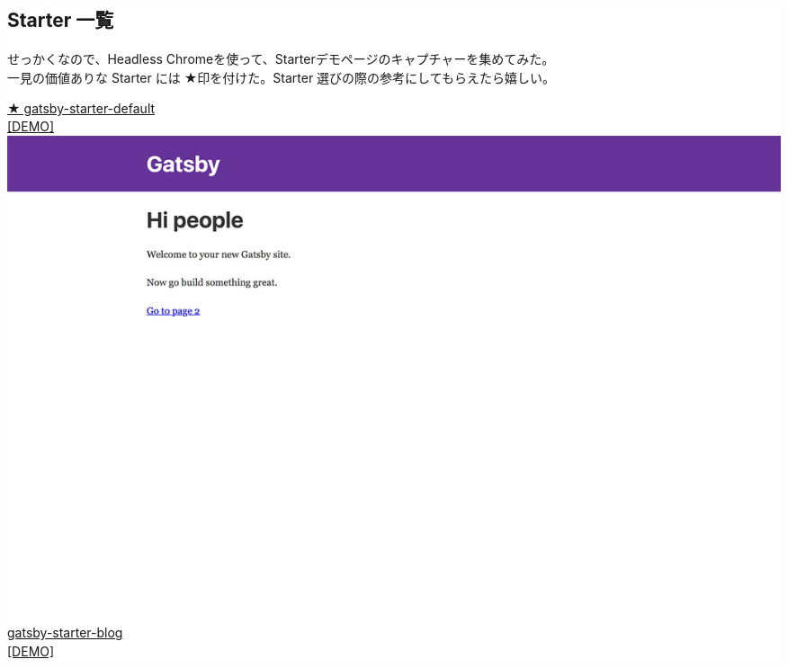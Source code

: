 ## Starter 一覧
せっかくなので、Headless Chromeを使って、Starterデモページのキャプチャーを集めてみた。  
一見の価値ありな Starter には ★印を付けた。Starter 選びの際の参考にしてもらえたら嬉しい。 

<div class="starterListWrap">

<div class="starterList">
<a href="https://github.com/gatsbyjs/gatsby-starter-default" target="_blank">★ gatsby-starter-default</a><br />
<a href="http://gatsbyjs.github.io/gatsby-starter-default/" target="_blank">[DEMO]</a>
<img src="./jpg/gatsby-starter-default.jpg" alt="gatsby-starter-default" />
</div>

<div class="starterList">
<a href="https://github.com/gatsbyjs/gatsby-starter-blog" target="_blank">gatsby-starter-blog</a><br />
<a href="http://gatsbyjs.github.io/gatsby-starter-blog/" target="_blank">[DEMO]</a>